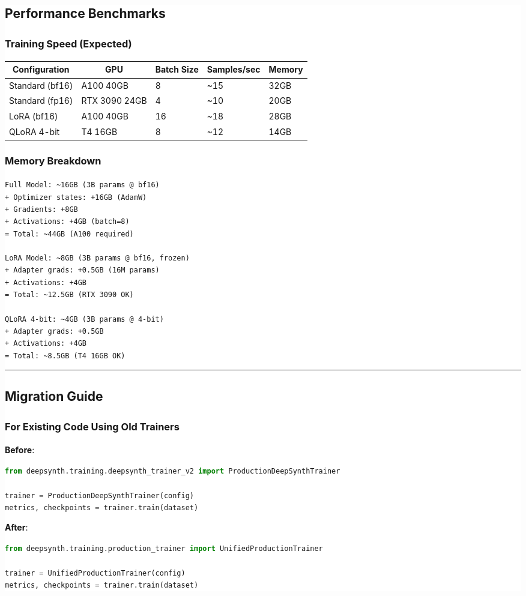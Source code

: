 
## Performance Benchmarks

### Training Speed (Expected)

| Configuration | GPU | Batch Size | Samples/sec | Memory |
|---------------|-----|------------|-------------|--------|
| Standard (bf16) | A100 40GB | 8 | ~15 | 32GB |
| Standard (fp16) | RTX 3090 24GB | 4 | ~10 | 20GB |
| LoRA (bf16) | A100 40GB | 16 | ~18 | 28GB |
| QLoRA 4-bit | T4 16GB | 8 | ~12 | 14GB |

### Memory Breakdown

```
Full Model: ~16GB (3B params @ bf16)
+ Optimizer states: +16GB (AdamW)
+ Gradients: +8GB
+ Activations: +4GB (batch=8)
= Total: ~44GB (A100 required)

LoRA Model: ~8GB (3B params @ bf16, frozen)
+ Adapter grads: +0.5GB (16M params)
+ Activations: +4GB
= Total: ~12.5GB (RTX 3090 OK)

QLoRA 4-bit: ~4GB (3B params @ 4-bit)
+ Adapter grads: +0.5GB
+ Activations: +4GB
= Total: ~8.5GB (T4 16GB OK)
```

---

## Migration Guide

### For Existing Code Using Old Trainers

**Before**:
```python
from deepsynth.training.deepsynth_trainer_v2 import ProductionDeepSynthTrainer

trainer = ProductionDeepSynthTrainer(config)
metrics, checkpoints = trainer.train(dataset)
```

**After**:
```python
from deepsynth.training.production_trainer import UnifiedProductionTrainer

trainer = UnifiedProductionTrainer(config)
metrics, checkpoints = trainer.train(dataset)
```
